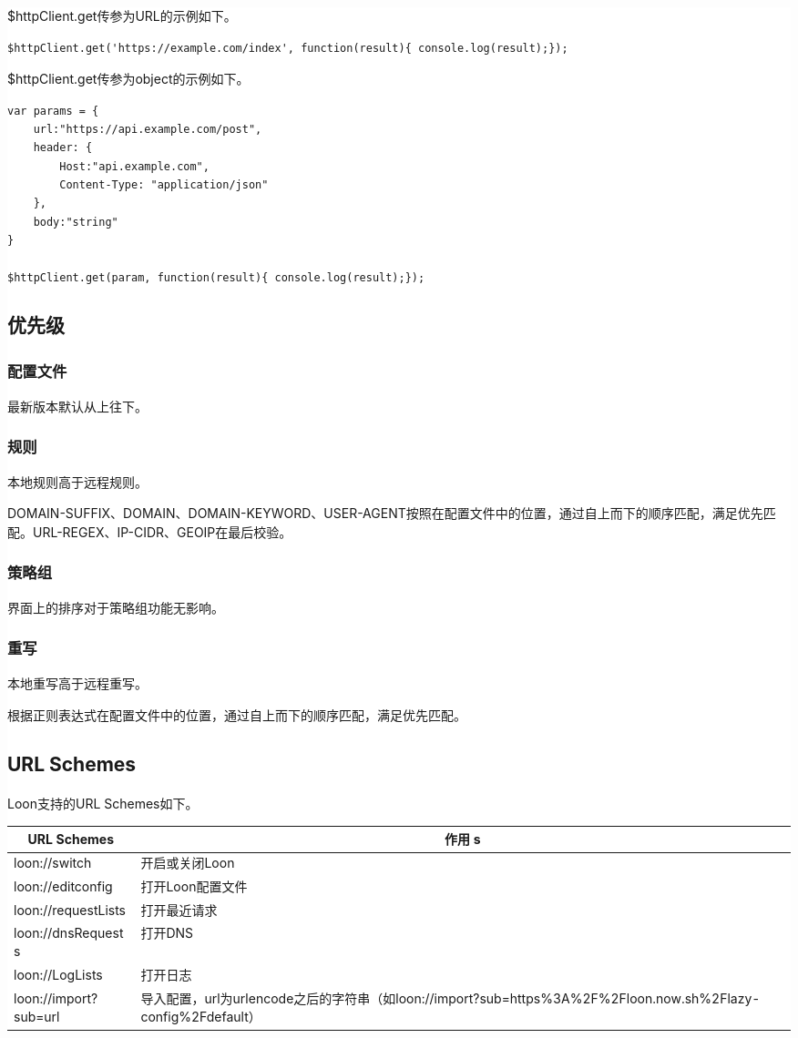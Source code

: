 $httpClient.get传参为URL的示例如下。

```
$httpClient.get('https://example.com/index', function(result){ console.log(result);});
```

$httpClient.get传参为object的示例如下。

```
var params = {
    url:"https://api.example.com/post",
    header: {
        Host:"api.example.com",
        Content-Type: "application/json"
    },
    body:"string"
}

$httpClient.get(param, function(result){ console.log(result);});
```

## 优先级

### 配置文件

最新版本默认从上往下。

### 规则

本地规则高于远程规则。

DOMAIN-SUFFIX、DOMAIN、DOMAIN-KEYWORD、USER-AGENT按照在配置文件中的位置，通过自上而下的顺序匹配，满足优先匹配。URL-REGEX、IP-CIDR、GEOIP在最后校验。

### 策略组

界面上的排序对于策略组功能无影响。

### 重写

本地重写高于远程重写。

根据正则表达式在配置文件中的位置，通过自上而下的顺序匹配，满足优先匹配。

## URL Schemes

Loon支持的URL Schemes如下。

| URL Schemes                                           | 作用                                s                         |
| ----------------------------------------------------- | ------------------------------------------------------------ |
| loon://switch                                         | 开启或关闭Loon                                               |
| loon://editconfig                                     | 打开Loon配置文件                                             |
| loon://requestLists                                   | 打开最近请求                                                 |
| loon://dnsRequests                                    | 打开DNS                                                      |
| loon://LogLists                                       | 打开日志                                                     |
| loon://import?sub=url | 导入配置，url为urlencode之后的字符串（如loon://import?sub=https%3A%2F%2Floon.now.sh%2Flazy-config%2Fdefault） |
